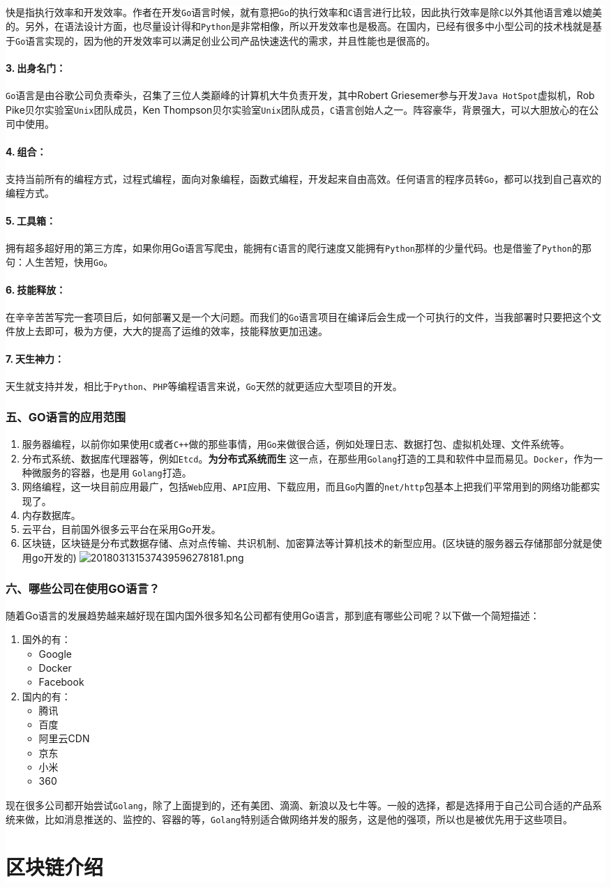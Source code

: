 快是指执行效率和开发效率。作者在开发`Go`语言时候，就有意把`Go`的执行效率和`C`语言进行比较，因此执行效率是除`C`以外其他语言难以媲美的。另外，在语法设计方面，也尽量设计得和`Python`是非常相像，所以开发效率也是极高。在国内，已经有很多中小型公司的技术栈就是基于`Go`语言实现的，因为他的开发效率可以满足创业公司产品快速迭代的需求，并且性能也是很高的。

#### 3. 出身名门：

`Go`语言是由谷歌公司负责牵头，召集了三位人类巅峰的计算机大牛负责开发，其中Robert Griesemer参与开发`Java HotSpot`虚拟机，Rob Pike贝尔实验室`Unix`团队成员，Ken Thompson贝尔实验室`Unix`团队成员，`C`语言创始人之一。阵容豪华，背景强大，可以大胆放心的在公司中使用。

#### 4. 组合：

支持当前所有的编程方式，过程式编程，面向对象编程，函数式编程，开发起来自由高效。任何语言的程序员转`Go`，都可以找到自己喜欢的编程方式。

#### 5. 工具箱：

拥有超多超好用的第三方库，如果你用Go语言写爬虫，能拥有`C`语言的爬行速度又能拥有`Python`那样的少量代码。也是借鉴了`Python`的那句：人生苦短，快用`Go`。

#### 6. 技能释放：

在辛辛苦苦写完一套项目后，如何部署又是一个大问题。而我们的`Go`语言项目在编译后会生成一个可执行的文件，当我部署时只要把这个文件放上去即可，极为方便，大大的提高了运维的效率，技能释放更加迅速。

#### 7. 天生神力：

天生就支持并发，相比于`Python`、`PHP`等编程语言来说，`Go`天然的就更适应大型项目的开发。

### 五、GO语言的应用范围

1. 服务器编程，以前你如果使用`C`或者`C++`做的那些事情，用`Go`来做很合适，例如处理日志、数据打包、虚拟机处理、文件系统等。
2. 分布式系统、数据库代理器等，例如`Etcd`。**为分布式系统而生**
   这一点，在那些用`Golang`打造的工具和软件中显而易见。`Docker`，作为一种微服务的容器，也是用 `Golang`打造。
3. 网络编程，这一块目前应用最广，包括`Web`应用、`API`应用、下载应用，而且`Go`内置的`net/http`包基本上把我们平常用到的网络功能都实现了。
4. 内存数据库。
5. 云平台，目前国外很多云平台在采用Go开发。
6. 区块链，区块链是分布式数据存储、点对点传输、共识机制、加密算法等计算机技术的新型应用。(区块链的服务器云存储那部分就是使用go开发的)
   ![201803131537439596278181.png](https://www.zlkt.net/media/course/YRveYXMngZdm6VHZSiAdoJ.png)

### 六、哪些公司在使用GO语言？

随着Go语言的发展趋势越来越好现在国内国外很多知名公司都有使用Go语言，那到底有哪些公司呢？以下做一个简短描述：

1. 国外的有：
   - Google
   - Docker
   - Facebook
2. 国内的有：
   - 腾讯
   - 百度
   - 阿里云CDN
   - 京东
   - 小米
   - 360

现在很多公司都开始尝试`Golang`，除了上面提到的，还有美团、滴滴、新浪以及七牛等。一般的选择，都是选择用于自己公司合适的产品系统来做，比如消息推送的、监控的、容器的等，`Golang`特别适合做网络并发的服务，这是他的强项，所以也是被优先用于这些项目。

# 区块链介绍
